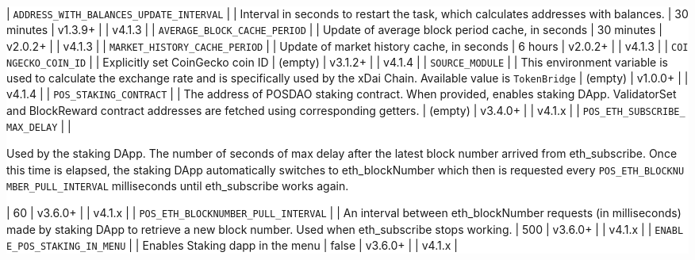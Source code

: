 | `ADDRESS_WITH_BALANCES_UPDATE_INTERVAL`                     |          | Interval in seconds to restart the task, which calculates addresses with balances.                                                                                                                                                                                                                                                                                                                                                              | 30 minutes                                                                                    | v1.3.9+  |                | v4.1.3                |
| `AVERAGE_BLOCK_CACHE_PERIOD`                                |          | Update of average block period cache, in seconds                                                                                                                                                                                                                                                                                                                                                                                                | 30 minutes                                                                                    | v2.0.2+  |                | v4.1.3                |
| `MARKET_HISTORY_CACHE_PERIOD`                               |          | Update of market history cache, in seconds                                                                                                                                                                                                                                                                                                                                                                                                      | 6 hours                                                                                       | v2.0.2+  |                | v4.1.3                |
| `COINGECKO_COIN_ID`                                         |          | Explicitly set CoinGecko coin ID                                                                                                                                                                                                                                                                                                                                                                                                                | (empty)                                                                                       | v3.1.2+  |                | v4.1.4                |
| `SOURCE_MODULE`                                             |          | This environment variable is used to calculate the exchange rate and is specifically used by the xDai Chain. Available value is `TokenBridge`                                                                                                                                                                                                                                                                                                   | (empty)                                                                                       | v1.0.0+  |                | v4.1.4                |
| `POS_STAKING_CONTRACT`                                      |          | The address of POSDAO staking contract. When provided, enables staking DApp. ValidatorSet and BlockReward contract addresses are fetched using corresponding getters.                                                                                                                                                                                                                                                                           | (empty)                                                                                       | v3.4.0+  |                | v4.1.x                |
| `POS_ETH_SUBSCRIBE_MAX_DELAY`                               |          | <p>Used by the staking DApp. The number of seconds of max delay after the latest block number arrived from eth_subscribe. Once this time is elapsed, the staking DApp automatically switches to eth_blockNumber which then is requested every <code>POS_ETH_BLOCKNUMBER_PULL_INTERVAL</code> milliseconds until eth_subscribe works again.<br></p>                                                                                              | 60                                                                                            | v3.6.0+  |                | v4.1.x                |
| `POS_ETH_BLOCKNUMBER_PULL_INTERVAL`                         |          | An interval between eth_blockNumber requests (in milliseconds) made by staking DApp to retrieve a new block number. Used when eth_subscribe stops working.                                                                                                                                                                                                                                                                                      | 500                                                                                           | v3.6.0+  |                | v4.1.x                |
| `ENABLE_POS_STAKING_IN_MENU`                                |          | Enables Staking dapp in the menu                                                                                                                                                                                                                                                                                                                                                                                                                | false                                                                                         | v3.6.0+  |                | v4.1.x                |